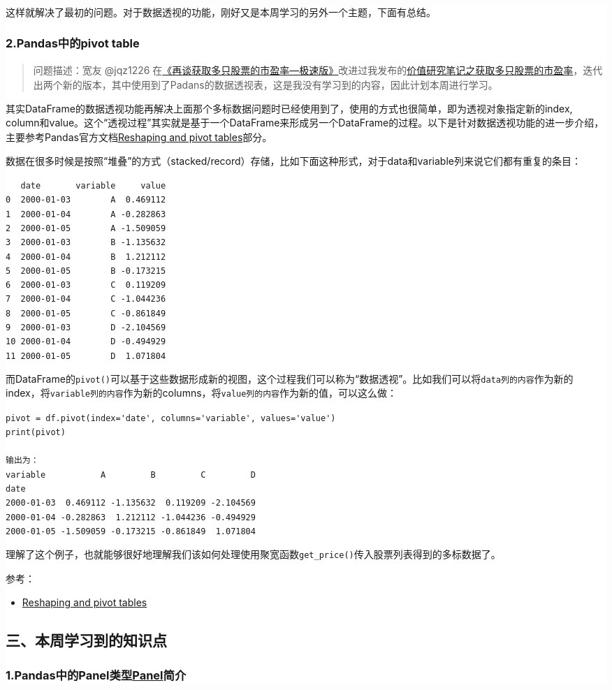 这样就解决了最初的问题。对于数据透视的功能，刚好又是本周学习的另外一个主题，下面有总结。

### 2.Pandas中的pivot table

> 问题描述：宽友 @jqz1226 在[《再谈获取多只股票的市盈率—极速版》](https://www.joinquant.com/view/community/detail/24517)改进过我发布的[价值研究笔记之获取多只股票的市盈率](https://www.joinquant.com/view/community/detail/97ac84a17f7e9da63be455ac8df30971)，迭代出两个新的版本，其中使用到了Padans的数据透视表，这是我没有学习到的内容，因此计划本周进行学习。

其实DataFrame的数据透视功能再解决上面那个多标数据问题时已经使用到了，使用的方式也很简单，即为透视对象指定新的index, column和value。这个“透视过程”其实就是基于一个DataFrame来形成另一个DataFrame的过程。以下是针对数据透视功能的进一步介绍，主要参考Pandas官方文档[Reshaping and pivot tables](https://pandas.pydata.org/pandas-docs/stable/user_guide/reshaping.html)部分。

数据在很多时候是按照“堆叠”的方式（stacked/record）存储，比如下面这种形式，对于data和variable列来说它们都有重复的条目：

```
   date       variable     value
0  2000-01-03        A  0.469112
1  2000-01-04        A -0.282863
2  2000-01-05        A -1.509059
3  2000-01-03        B -1.135632
4  2000-01-04        B  1.212112
5  2000-01-05        B -0.173215
6  2000-01-03        C  0.119209
7  2000-01-04        C -1.044236
8  2000-01-05        C -0.861849
9  2000-01-03        D -2.104569
10 2000-01-04        D -0.494929
11 2000-01-05        D  1.071804
```

而DataFrame的`pivot()`可以基于这些数据形成新的视图，这个过程我们可以称为“数据透视”。比如我们可以将`data列的内容`作为新的index，将`variable列的内容`作为新的columns，将`value列的内容`作为新的值，可以这么做：

```
pivot = df.pivot(index='date', columns='variable', values='value')
print(pivot)

输出为：
variable           A         B         C         D
date                                              
2000-01-03  0.469112 -1.135632  0.119209 -2.104569
2000-01-04 -0.282863  1.212112 -1.044236 -0.494929
2000-01-05 -1.509059 -0.173215 -0.861849  1.071804
```

理解了这个例子，也就能够很好地理解我们该如何处理使用聚宽函数`get_price()`传入股票列表得到的多标数据了。

参考：

- [Reshaping and pivot tables](https://pandas.pydata.org/pandas-docs/stable/user_guide/reshaping.html)


## 三、本周学习到的知识点

### 1.Pandas中的Panel类型[Panel](https://pandas.pydata.org/pandas-docs/version/0.24/reference/panel.html)简介
